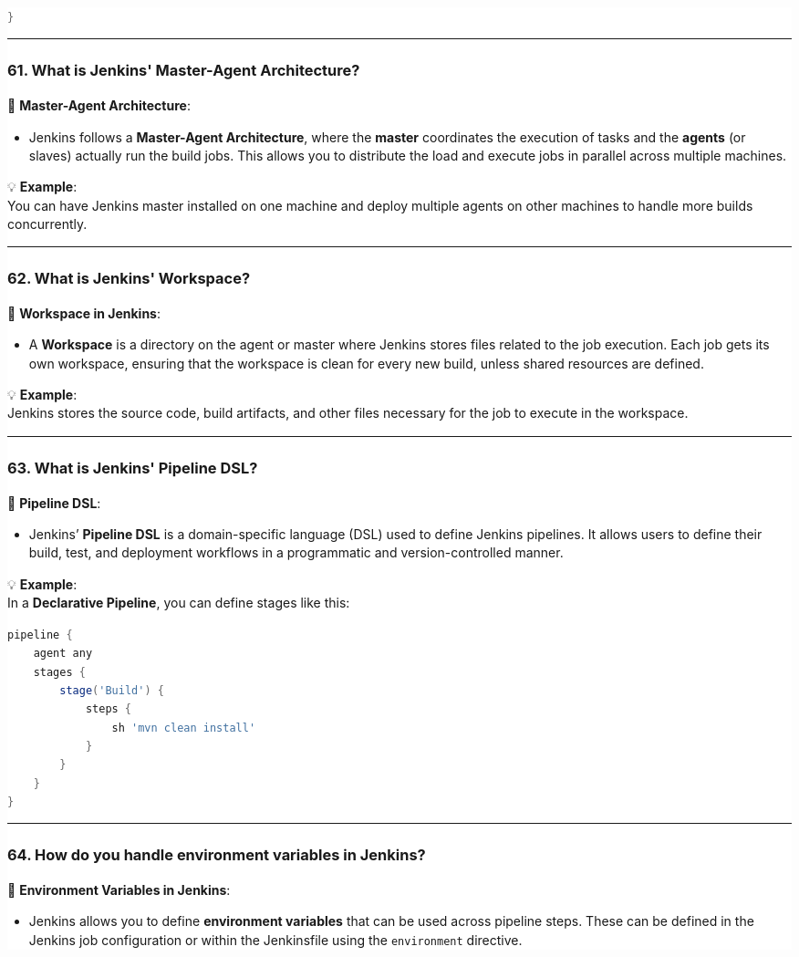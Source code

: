 ```groovy
}
```

---

### **61. What is Jenkins' Master-Agent Architecture?**  
🔹 **Master-Agent Architecture**:  
- Jenkins follows a **Master-Agent Architecture**, where the **master** coordinates the execution of tasks and the **agents** (or slaves) actually run the build jobs. This allows you to distribute the load and execute jobs in parallel across multiple machines.

💡 **Example**:  
You can have Jenkins master installed on one machine and deploy multiple agents on other machines to handle more builds concurrently.

---

### **62. What is Jenkins' Workspace?**  
🔹 **Workspace in Jenkins**:  
- A **Workspace** is a directory on the agent or master where Jenkins stores files related to the job execution. Each job gets its own workspace, ensuring that the workspace is clean for every new build, unless shared resources are defined.

💡 **Example**:  
Jenkins stores the source code, build artifacts, and other files necessary for the job to execute in the workspace.

---

### **63. What is Jenkins' Pipeline DSL?**  
🔹 **Pipeline DSL**:  
- Jenkins’ **Pipeline DSL** is a domain-specific language (DSL) used to define Jenkins pipelines. It allows users to define their build, test, and deployment workflows in a programmatic and version-controlled manner.

💡 **Example**:  
In a **Declarative Pipeline**, you can define stages like this:
```groovy
pipeline {
    agent any
    stages {
        stage('Build') {
            steps {
                sh 'mvn clean install'
            }
        }
    }
}
```

---

### **64. How do you handle environment variables in Jenkins?**  
🔹 **Environment Variables in Jenkins**:  
- Jenkins allows you to define **environment variables** that can be used across pipeline steps. These can be defined in the Jenkins job configuration or within the Jenkinsfile using the `environment` directive.
